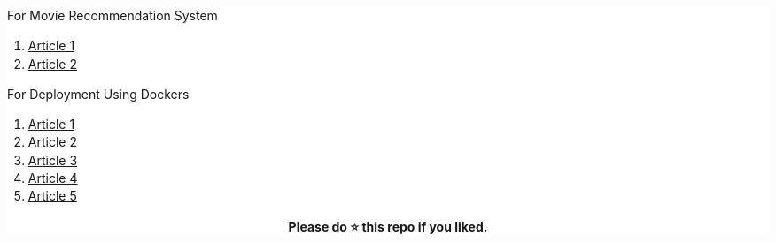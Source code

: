 For Movie Recommendation System

1. [Article 1](https://towardsdatascience.com/how-to-build-from-scratch-a-content-based-movie-recommender-with-natural-language-processing-25ad400eb243)
2. [Article 2](https://analyticsindiamag.com/how-to-build-a-content-based-movie-recommendation-system-in-python/)

For Deployment Using Dockers

1. [Article 1](https://medium.com/analytics-vidhya/dockerize-your-python-flask-application-and-deploy-it-onto-heroku-650b7a605cc9)
2. [Article 2](https://pythonise.com/series/learning-flask/building-a-flask-app-with-docker-compose)
3. [Article 3](https://betterprogramming.pub/create-a-running-docker-container-with-gunicorn-and-flask-dcd98fddb8e0)
4. [Article 4](https://itnext.io/setup-flask-project-using-docker-and-gunicorn-4dcaaa829620)
5. [Article 5](https://philchen.com/2019/07/09/a-scalable-flask-application-using-gunicorn-on-ubuntu-18-04-in-docker)



<div align="center">
<b>Please do ⭐ this repo if you liked.</b>
</div>
